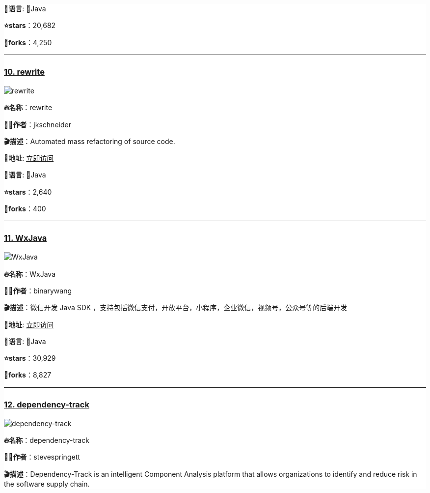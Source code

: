 **👀语言**: 🔺Java 

**⭐stars**：20,682 

**📍forks**：4,250 

--- 

### [10. rewrite](https://github.com//openrewrite/rewrite) 

![rewrite](https://s0.wp.com/mshots/v1/https://github.com//openrewrite/rewrite?w=600&h=450) 

**🔥名称**：rewrite 

**🧑‍💻作者**：jkschneider 

**🎬描述**：Automated mass refactoring of source code. 

**🔗地址**: [立即访问](https://github.com//openrewrite/rewrite) 

**👀语言**: 🔺Java 

**⭐stars**：2,640 

**📍forks**：400 

--- 

### [11. WxJava](https://github.com//binarywang/WxJava) 

![WxJava](https://s0.wp.com/mshots/v1/https://github.com//binarywang/WxJava?w=600&h=450) 

**🔥名称**：WxJava 

**🧑‍💻作者**：binarywang 

**🎬描述**：微信开发 Java SDK ，支持包括微信支付，开放平台，小程序，企业微信，视频号，公众号等的后端开发 

**🔗地址**: [立即访问](https://github.com//binarywang/WxJava) 

**👀语言**: 🔺Java 

**⭐stars**：30,929 

**📍forks**：8,827 

--- 

### [12. dependency-track](https://github.com//DependencyTrack/dependency-track) 

![dependency-track](https://s0.wp.com/mshots/v1/https://github.com//DependencyTrack/dependency-track?w=600&h=450) 

**🔥名称**：dependency-track 

**🧑‍💻作者**：stevespringett 

**🎬描述**：Dependency-Track is an intelligent Component Analysis platform that allows organizations to identify and reduce risk in the software supply chain. 
